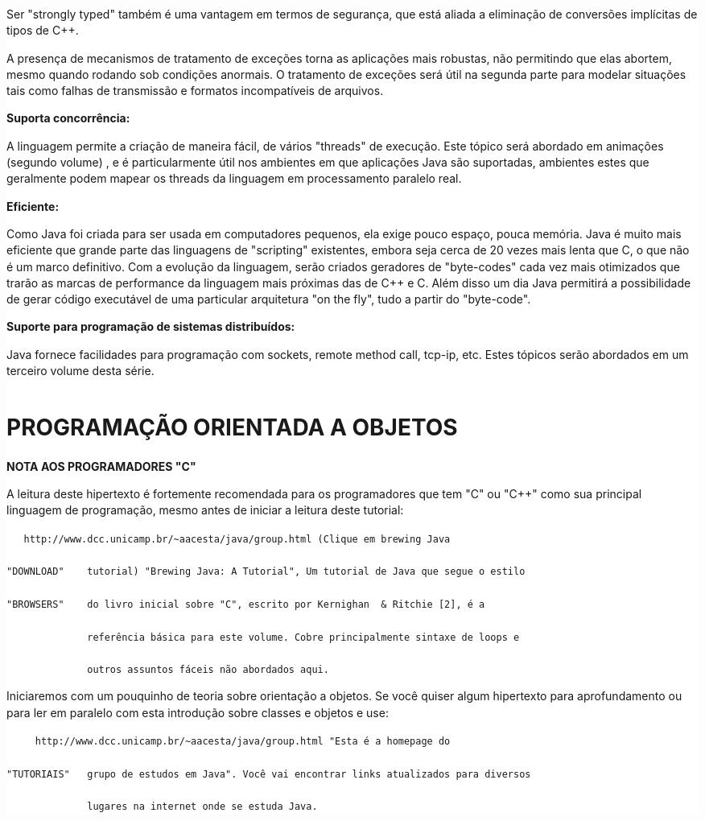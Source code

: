 Ser "strongly typed" também é uma vantagem em termos de segurança, que está aliada a eliminação de conversões implícitas de tipos de C++.

A presença de mecanismos de tratamento de exceções torna as aplicações mais robustas, não permitindo que elas abortem, mesmo quando rodando sob condições anormais. O tratamento de exceções será útil na segunda parte para modelar situações tais como falhas de transmissão e formatos incompatíveis de arquivos.

**Suporta concorrência:**

A linguagem permite a criação de maneira fácil, de vários "threads" de execução. Este tópico será abordado em animações (segundo volume) , e é particularmente útil nos ambientes em que aplicações Java são suportadas, ambientes estes que geralmente podem mapear os threads da linguagem em processamento paralelo real.

**Eficiente:**

Como Java foi criada para ser usada em computadores pequenos, ela exige pouco espaço, pouca memória. Java é muito mais eficiente que grande parte das linguagens de "scripting" existentes, embora seja cerca de 20 vezes mais lenta que C, o que não é um marco definitivo. Com a evolução da linguagem, serão criados geradores de "byte-codes" cada vez mais otimizados que trarão as marcas de performance da linguagem mais próximas das de C++ e C. Além disso um dia Java permitirá a possibilidade de gerar código executável de uma particular arquitetura "on the fly", tudo a partir do "byte-code".

**Suporte para programação de sistemas distribuídos:**

Java fornece facilidades para programação com sockets, remote method call, tcp-ip, etc. Estes tópicos serão abordados em um terceiro volume desta série.

# PROGRAMAÇÃO ORIENTADA A OBJETOS

**NOTA AOS PROGRAMADORES "C"**

A leitura deste hipertexto é fortemente recomendada para os programadores que tem "C" ou "C++" como sua principal linguagem de programação, mesmo antes de iniciar a leitura deste tutorial:

```
   http://www.dcc.unicamp.br/~aacesta/java/group.html (Clique em brewing Java      

"DOWNLOAD"    tutorial) "Brewing Java: A Tutorial", Um tutorial de Java que segue o estilo    

"BROWSERS"    do livro inicial sobre "C", escrito por Kernighan  & Ritchie [2], é a           

              referência básica para este volume. Cobre principalmente sintaxe de loops e     

              outros assuntos fáceis não abordados aqui.                                      
```

Iniciaremos com um pouquinho de teoria sobre orientação a objetos. Se você quiser algum hipertexto para aprofundamento ou para ler em paralelo com esta introdução sobre classes e objetos e use:

```
     http://www.dcc.unicamp.br/~aacesta/java/group.html "Esta é a homepage do        

"TUTORIAIS"   grupo de estudos em Java". Você vai encontrar links atualizados para diversos   

              lugares na internet onde se estuda Java.                                        
```
